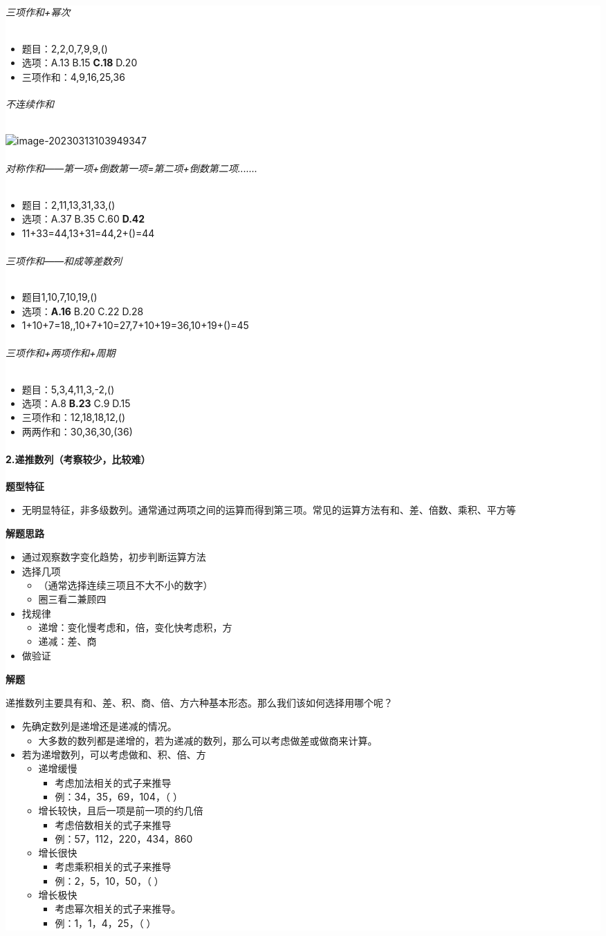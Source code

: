 ###### 三项作和+幂次

- 题目：2,2,0,7,9,9,()
- 选项：A.13   B.15   **C.18**   D.20
- 三项作和：4,9,16,25,36



###### 不连续作和

![image-20230313103949347](https://pzy-images.oss-cn-hangzhou.aliyuncs.com/image-20230313103949347.png)

###### 对称作和——第一项+倒数第一项=第二项+倒数第二项.......

- 题目：2,11,13,31,33,()
- 选项：A.37  B.35  C.60  **D.42**
- 11+33=44,13+31=44,2+()=44

###### 三项作和——和成等差数列

- 题目1,10,7,10,19,()
- 选项：**A.16**   B.20   C.22   D.28
- 1+10+7=18,,10+7+10=27,7+10+19=36,10+19+()=45

###### 三项作和+两项作和+周期

- 题目：5,3,4,11,3,-2,()
- 选项：A.8   **B.23**   C.9   D.15
- 三项作和：12,18,18,12,()
- 两两作和：30,36,30,(36)





#### 2.递推数列（考察较少，比较难）

**题型特征**

- 无明显特征，非多级数列。通常通过两项之间的运算而得到第三项。常见的运算方法有和、差、倍数、乘积、平方等

**解题思路**

- 通过观察数字变化趋势，初步判断运算方法
- 选择几项
  - （通常选择连续三项且不大不小的数字）
  - 圈三看二兼顾四
- 找规律
  - 递增：变化慢考虑和，倍，变化快考虑积，方
  - 递减：差、商
- 做验证



**解题**

递推数列主要具有和、差、积、商、倍、方六种基本形态。那么我们该如何选择用哪个呢？

- 先确定数列是递增还是递减的情况。
  - 大多数的数列都是递增的，若为递减的数列，那么可以考虑做差或做商来计算。
- 若为递增数列，可以考虑做和、积、倍、方
  - 递增缓慢
    - 考虑加法相关的式子来推导
    - 例：34，35，69，104，（ ）
  - 增长较快，且后一项是前一项的约几倍
    - 考虑倍数相关的式子来推导
    - 例：57，112，220，434，860
  - 增长很快
    - 考虑乘积相关的式子来推导
    - 例：2，5，10，50，（ ）
  - 增长极快
    - 考虑幂次相关的式子来推导。
    - 例：1，1，4，25，（ ）